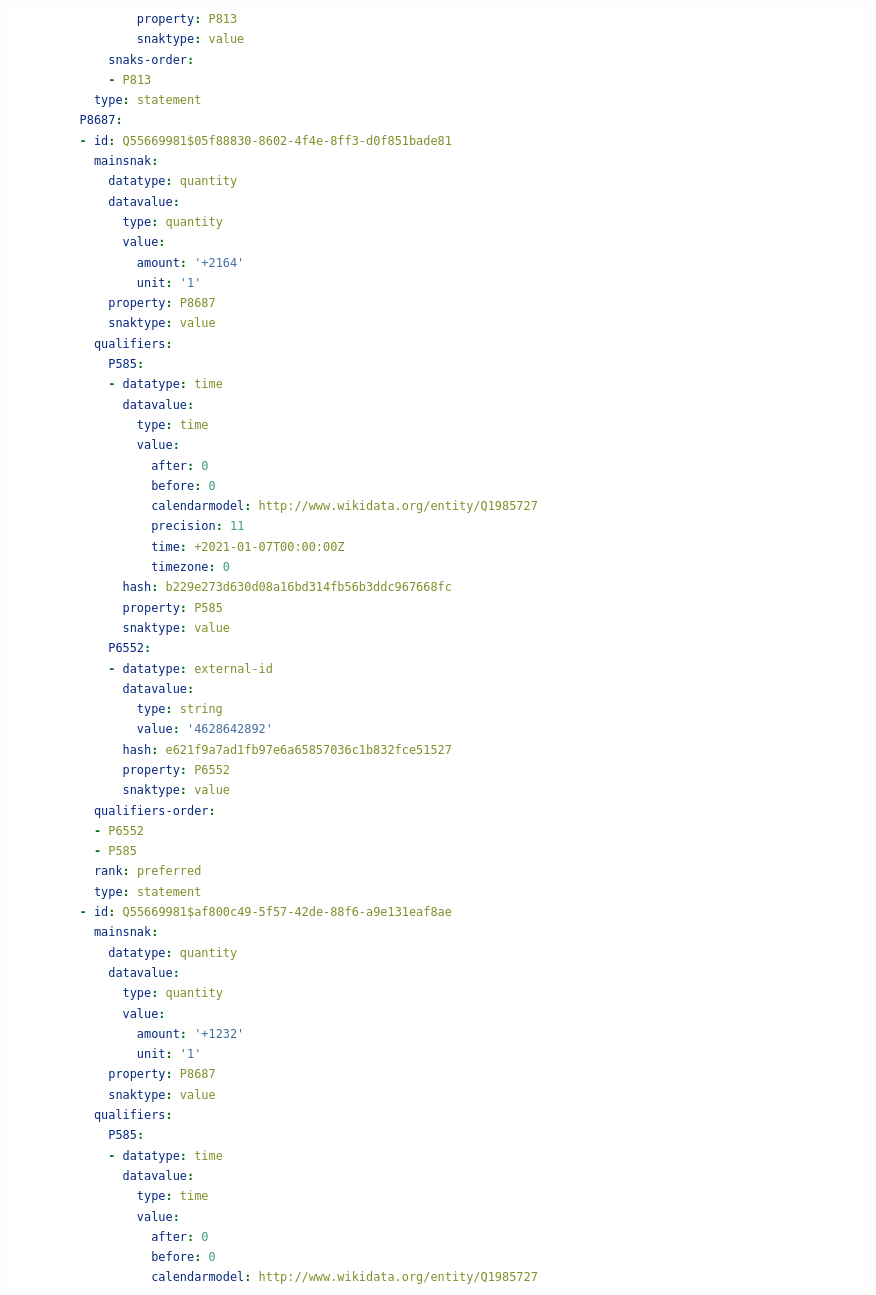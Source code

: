 ```yaml
                  property: P813
                  snaktype: value
              snaks-order:
              - P813
            type: statement
          P8687:
          - id: Q55669981$05f88830-8602-4f4e-8ff3-d0f851bade81
            mainsnak:
              datatype: quantity
              datavalue:
                type: quantity
                value:
                  amount: '+2164'
                  unit: '1'
              property: P8687
              snaktype: value
            qualifiers:
              P585:
              - datatype: time
                datavalue:
                  type: time
                  value:
                    after: 0
                    before: 0
                    calendarmodel: http://www.wikidata.org/entity/Q1985727
                    precision: 11
                    time: +2021-01-07T00:00:00Z
                    timezone: 0
                hash: b229e273d630d08a16bd314fb56b3ddc967668fc
                property: P585
                snaktype: value
              P6552:
              - datatype: external-id
                datavalue:
                  type: string
                  value: '4628642892'
                hash: e621f9a7ad1fb97e6a65857036c1b832fce51527
                property: P6552
                snaktype: value
            qualifiers-order:
            - P6552
            - P585
            rank: preferred
            type: statement
          - id: Q55669981$af800c49-5f57-42de-88f6-a9e131eaf8ae
            mainsnak:
              datatype: quantity
              datavalue:
                type: quantity
                value:
                  amount: '+1232'
                  unit: '1'
              property: P8687
              snaktype: value
            qualifiers:
              P585:
              - datatype: time
                datavalue:
                  type: time
                  value:
                    after: 0
                    before: 0
                    calendarmodel: http://www.wikidata.org/entity/Q1985727
```